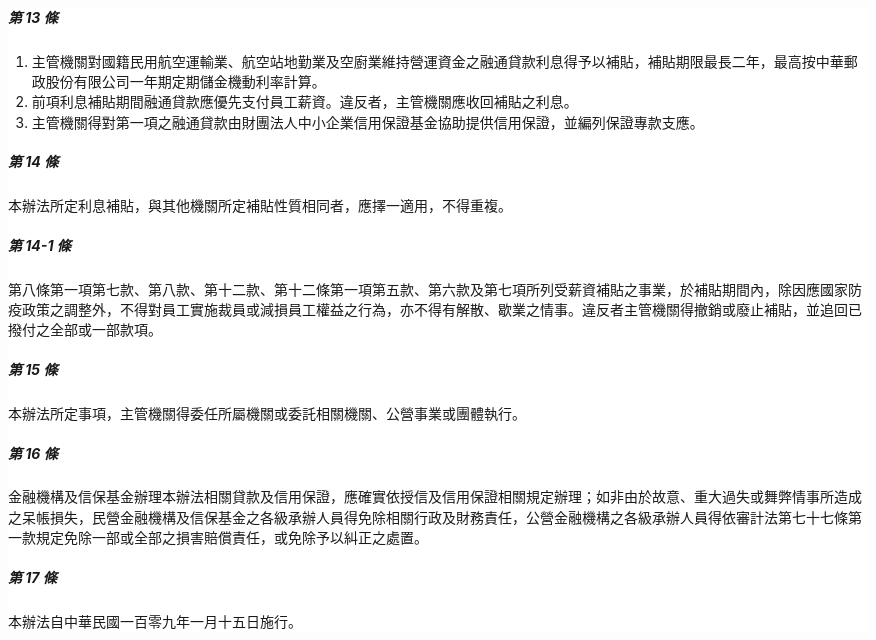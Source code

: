##### 第 13 條
1. 主管機關對國籍民用航空運輸業、航空站地勤業及空廚業維持營運資金之融通貸款利息得予以補貼，補貼期限最長二年，最高按中華郵政股份有限公司一年期定期儲金機動利率計算。
1. 前項利息補貼期間融通貸款應優先支付員工薪資。違反者，主管機關應收回補貼之利息。
1. 主管機關得對第一項之融通貸款由財團法人中小企業信用保證基金協助提供信用保證，並編列保證專款支應。

##### 第 14 條
本辦法所定利息補貼，與其他機關所定補貼性質相同者，應擇一適用，不得重複。

##### 第 14-1 條
第八條第一項第七款、第八款、第十二款、第十二條第一項第五款、第六款及第七項所列受薪資補貼之事業，於補貼期間內，除因應國家防疫政策之調整外，不得對員工實施裁員或減損員工權益之行為，亦不得有解散、歇業之情事。違反者主管機關得撤銷或廢止補貼，並追回已撥付之全部或一部款項。

##### 第 15 條
本辦法所定事項，主管機關得委任所屬機關或委託相關機關、公營事業或團體執行。

##### 第 16 條
金融機構及信保基金辦理本辦法相關貸款及信用保證，應確實依授信及信用保證相關規定辦理；如非由於故意、重大過失或舞弊情事所造成之呆帳損失，民營金融機構及信保基金之各級承辦人員得免除相關行政及財務責任，公營金融機構之各級承辦人員得依審計法第七十七條第一款規定免除一部或全部之損害賠償責任，或免除予以糾正之處置。

##### 第 17 條
本辦法自中華民國一百零九年一月十五日施行。


